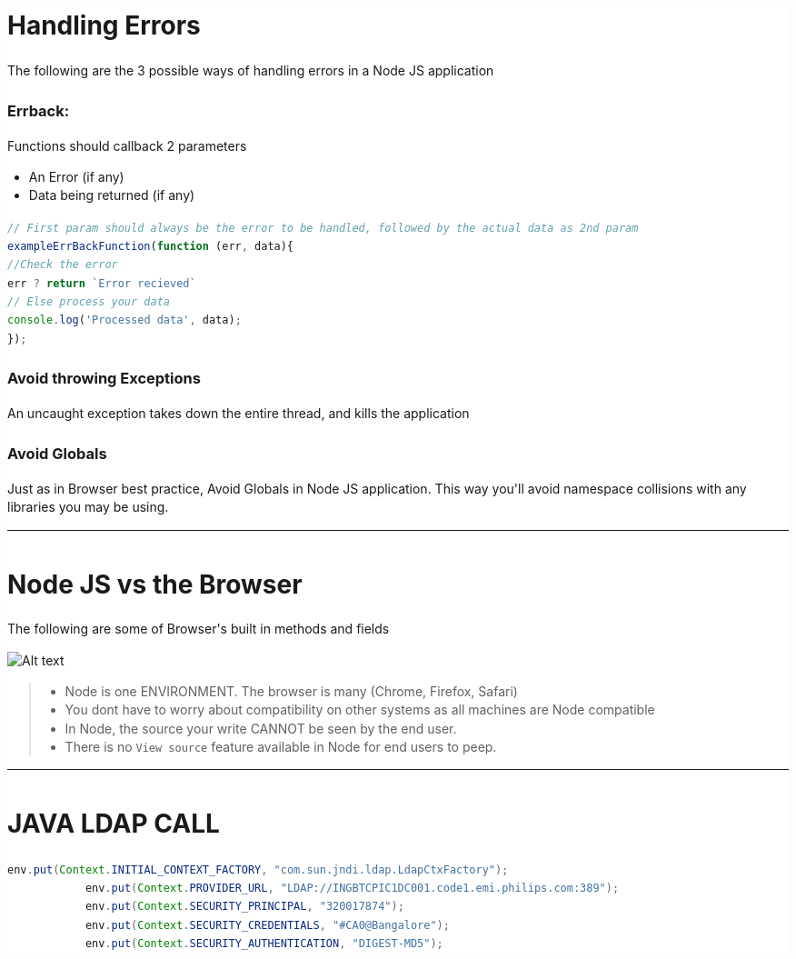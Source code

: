 # Handling Errors

The following are the 3 possible ways of handling errors in a Node JS application

### Errback:
Functions should callback 2 parameters 
- An Error (if any)
- Data being returned (if any)

```javascript
// First param should always be the error to be handled, followed by the actual data as 2nd param
exampleErrBackFunction(function (err, data){
//Check the error
err ? return `Error recieved`
// Else process your data
console.log('Processed data', data);
});
```

### Avoid throwing Exceptions

An uncaught exception takes down the entire thread, and kills the application

### Avoid Globals

Just as in Browser best practice, Avoid Globals in Node JS application. This way you'll avoid namespace collisions with any libraries you may be using.

---

# Node JS vs the Browser

The following are some of Browser's built in methods and fields 

![Alt text](./browser_objects.PNG)

> - Node is one ENVIRONMENT. The browser is many (Chrome, Firefox, Safari)
> - You dont have to worry about compatibility on other systems as all machines are Node compatible
> - In Node, the source your write CANNOT be seen by the end user.
> - There is no `View source` feature available in Node for end users to peep.

---


# JAVA  LDAP CALL

```java
env.put(Context.INITIAL_CONTEXT_FACTORY, "com.sun.jndi.ldap.LdapCtxFactory");
			env.put(Context.PROVIDER_URL, "LDAP://INGBTCPIC1DC001.code1.emi.philips.com:389");
			env.put(Context.SECURITY_PRINCIPAL, "320017874");
			env.put(Context.SECURITY_CREDENTIALS, "#CA0@Bangalore");
			env.put(Context.SECURITY_AUTHENTICATION, "DIGEST-MD5"); 
```
